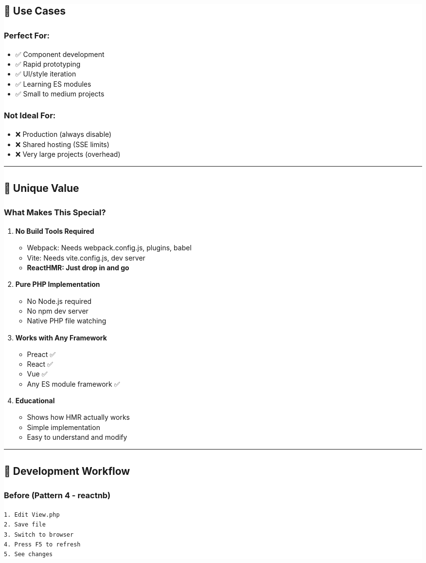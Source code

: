 
## 🎯 Use Cases

### Perfect For:
- ✅ Component development
- ✅ Rapid prototyping
- ✅ UI/style iteration
- ✅ Learning ES modules
- ✅ Small to medium projects

### Not Ideal For:
- ❌ Production (always disable)
- ❌ Shared hosting (SSE limits)
- ❌ Very large projects (overhead)

---

## 🌟 Unique Value

### What Makes This Special?

1. **No Build Tools Required**
   - Webpack: Needs webpack.config.js, plugins, babel
   - Vite: Needs vite.config.js, dev server
   - **ReactHMR: Just drop in and go**

2. **Pure PHP Implementation**
   - No Node.js required
   - No npm dev server
   - Native PHP file watching

3. **Works with Any Framework**
   - Preact ✅
   - React ✅  
   - Vue ✅
   - Any ES module framework ✅

4. **Educational**
   - Shows how HMR actually works
   - Simple implementation
   - Easy to understand and modify

---

## 🔄 Development Workflow

### Before (Pattern 4 - reactnb)
```
1. Edit View.php
2. Save file
3. Switch to browser
4. Press F5 to refresh
5. See changes
```
